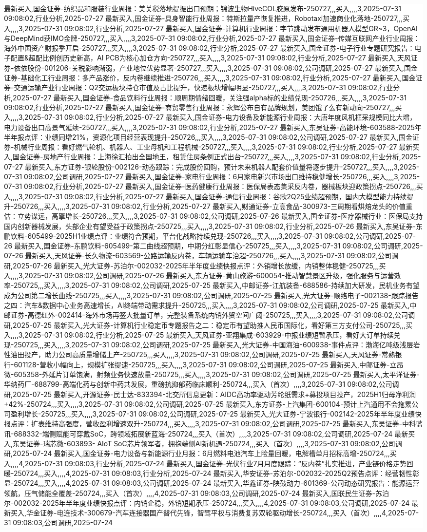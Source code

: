 最新买入,国金证券-纺织品和服装行业周报：美关税落地提振出口预期；锦波生物HiveCOL胶原发布-250727,,,买入,,,,3,2025-07-31 09:08:02,行业分析,2025-07-27
最新买入,国金证券-具身智能行业周报：特斯拉量产恢复推进，Robotaxi加速商业化落地-250727,,,买入,,,,3,2025-07-31 09:08:02,行业分析,2025-07-27
最新买入,国金证券-计算机行业周报：字节跳动发布通用机器人模型GR~3，OpenAI与DeepMind获IMO金牌-250727,,,买入,,,,3,2025-07-31 09:08:02,行业分析,2025-07-27
最新买入,国金证券-传媒互联网产业行业周报：海外中国资产财报季开启-250727,,,买入,,,,3,2025-07-31 09:08:02,行业分析,2025-07-27
最新买入,国金证券-电子行业专题研究报告：电子配置&超配比例创历史新高，AI PCB为核心加仓方向-250727,,,买入,,,,3,2025-07-31 09:08:02,行业分析,2025-07-27
最新买入,天风证券-依依股份-001206-关税影响渐弱，产业地位优势显著-250727,,,买入,,,,3,2025-07-31 09:08:02,公司调研,2025-07-27
最新买入,国金证券-基础化工行业周报：多产品涨价，反内卷继续推进-250726,,,买入,,,,3,2025-07-31 09:08:02,行业分析,2025-07-27
最新买入,国金证券-交通运输产业行业周报：Q2交运板块持仓市值及占比提升，快递板块增幅明显-250727,,,买入,,,,3,2025-07-31 09:08:02,行业分析,2025-07-27
最新买入,国金证券-食品饮料行业周报：顺周期情绪回暖，关注强alpha标的业绩兑现-250726,,,买入,,,,3,2025-07-31 09:08:02,行业分析,2025-07-27
最新买入,国金证券-商贸零售行业周报：永辉公布自有品牌规划，美团饿了么有新动向-250727,,,买入,,,,3,2025-07-31 09:08:02,行业分析,2025-07-27
最新买入,国金证券-电力设备及新能源行业周报：大唐年度风机框采规模同比大增，电力设备出口高景气延续-250727,,,买入,,,,3,2025-07-31 09:08:02,行业分析,2025-07-27
最新买入,东吴证券-高能环境-603588-2025年半年报点评：业绩同增21%，资源化项目经营表现提升-250726,,,买入,,,,3,2025-07-31 09:08:02,公司调研,2025-07-27
最新买入,国金证券-机械行业周报：看好燃气轮机、机器人、工业母机和工程机械-250727,,,买入,,,,3,2025-07-31 09:08:02,行业分析,2025-07-27
最新买入,国金证券-房地产行业周报：上海徐汇拍出全国地王，租赁住房条例正式出台-250727,,,买入,,,,3,2025-07-31 09:08:02,行业分析,2025-07-27
最新买入,东方证券-银轮股份-002126-动态跟踪：完成股份回购，预计未来机器人配套价值量将逐步提升-250727,,,买入,,,,3,2025-07-31 09:08:02,公司调研,2025-07-27
最新买入,国金证券-家电行业周报：6月家电新兴市场出口维持稳健增长-250726,,,买入,,,,3,2025-07-31 09:08:02,行业分析,2025-07-27
最新买入,国金证券-医药健康行业周报：医保局表态集采反内卷，器械板块迎政策拐点-250726,,,买入,,,,3,2025-07-31 09:08:02,行业分析,2025-07-27
最新买入,国金证券-通信行业周报：谷歌2Q25业绩超预期，国内大模型能力持续提升-250726,,,买入,,,,3,2025-07-31 09:08:02,行业分析,2025-07-27
最新买入,财通证券-立高食品-300973-三周期看烘焙龙头的价值重估：立势谋远，高擎增长-250726,,,买入,,,,3,2025-07-31 09:08:02,公司调研,2025-07-26
最新买入,国金证券-医疗器械行业：医保局支持国内创新器械发展，头部企业有望受益于政策拐点-250725,,,买入,,,,3,2025-07-31 09:08:02,行业分析,2025-07-26
最新买入,东吴证券-东鹏饮料-605499-2025H1业绩点评：业绩符合预期，平台化战略持续兑现-250726,,,买入,,,,3,2025-07-31 09:08:02,公司调研,2025-07-26
最新买入,国金证券-东鹏饮料-605499-第二曲线超预期，中期分红彰显信心-250725,,,买入,,,,3,2025-07-31 09:08:02,公司调研,2025-07-26
最新买入,天风证券-长久物流-603569-公路运输反内卷，车辆运输车治超-250726,,,买入,,,,3,2025-07-31 09:08:02,公司调研,2025-07-26
最新买入,光大证券-苏泊尔-002032-2025年半年度业绩快报点评：外销增长放缓，内销整体稳健-250725,,,买入,,,,3,2025-07-31 09:08:02,公司调研,2025-07-26
最新买入,东方证券-黄山旅游-600054-推动智慧景区升级，强化服务与运营效率-250725,,,买入,,,,3,2025-07-31 09:08:02,公司调研,2025-07-25
最新买入,中邮证券-江航装备-688586-持续加大研发，民机业务有望成为公司第二增长曲线-250725,,,买入,,,,3,2025-07-31 09:08:02,公司调研,2025-07-25
最新买入,光大证券-顺络电子-002138-跟踪报告之四：汽车&数据中心业务高速增长，AI终端带动需求提升-250725,,,买入,,,,3,2025-07-31 09:08:02,公司调研,2025-07-25
最新买入,中邮证券-高德红外-002414-海外市场再签大批量订单，完整装备系统内销外贸空间广阔-250725,,,买入,,,,3,2025-07-31 09:08:02,公司调研,2025-07-25
最新买入,光大证券-计算机行业稳定币专题报告之二：稳定币有望助推人民币国际化，看好第三方支付公司-250725,,,买入,,,,3,2025-07-31 09:08:02,行业分析,2025-07-25
最新买入,天风证券-亚翔集成-603929-中报业绩短暂承压，看好大订单持续兑现-250725,,,买入,,,,3,2025-07-31 09:08:02,公司调研,2025-07-25
最新买入,光大证券-中国海油-600938-事件点评：渤海亿吨级浅层岩性油田投产，助力公司高质量增储上产-250725,,,买入,,,,3,2025-07-31 09:08:02,公司调研,2025-07-25
最新买入,天风证券-常熟银行-601128-营收小幅向上，规模扩张提速-250725,,,买入,,,,3,2025-07-31 09:08:02,公司调研,2025-07-25
最新买入,中邮证券-立昂微-605358-外延片订单饱满，射频业务快速放量-250725,,,买入,,,,3,2025-07-31 09:08:02,公司调研,2025-07-25
最新买入,太平洋证券-华纳药厂-688799-高端化药与创新中药共发展，重磅抗抑郁药临床顺利-250724,,,买入（首次）,,,,3,2025-07-31 09:08:02,公司调研,2025-07-25
最新买入,开源证券-民士达-833394-北交所信息更新：AIDC高功率驱动芳纶纸需求+募投项目投产，2025H1归母净利润+42%-250724,,,买入,,,,3,2025-07-31 09:08:02,公司调研,2025-07-25
最新买入,东方证券-上汽集团-600104-预计上汽通用不会拖累公司盈利增长-250725,,,买入,,,,3,2025-07-31 09:08:02,公司调研,2025-07-25
最新买入,光大证券-宁波银行-002142-2025年半年度业绩快报点评：扩表维持高强度，营收盈利增速双升-250724,,,买入,,,,3,2025-07-31 09:08:02,公司调研,2025-07-25
最新买入,东吴证券-中科蓝讯-688332-端侧赋能可穿戴SoC，跨领域拓展新蓝海-250724,,,买入（首次）,,,,3,2025-07-31 09:08:02,公司调研,2025-07-24
最新买入,东吴证券-瑞芯微-603893- AIoT SoC芯片领军者，拥抱端侧AI新机遇-250724,,,买入（首次）,,,,3,2025-07-31 09:08:02,公司调研,2025-07-24
最新买入,国金证券-电力设备与新能源行业月报：6月燃料电池汽车上险量回暖，电解槽单月招标高增-250724,,,买入,,,,4,2025-07-31 09:08:03,行业分析,2025-07-24
最新买入,国金证券-光伏行业7月月度跟踪：“反内卷”扎实推进，产业链价格走势回暖-250724,,,买入,,,,4,2025-07-31 09:08:03,行业分析,2025-07-24
最新买入,华安证券-苏泊尔-002032-2025Q2预告点评：经营韧性彰显-250724,,,买入,,,,4,2025-07-31 09:08:03,公司调研,2025-07-24
最新买入,华鑫证券-陕鼓动力-601369-公司动态研究报告：能源运营领航，压气储能全覆盖-250724,,,买入（首次）,,,,4,2025-07-31 09:08:03,公司调研,2025-07-24
最新买入,国联民生证券-苏泊尔-002032-2025年半年度业绩快报点评：内销企稳，外销短期承压-250724,,,买入,,,,4,2025-07-31 09:08:03,公司调研,2025-07-24
最新买入,华金证券-电连技术-300679-汽车连接器国产替代先锋，智驾平权与消费复苏双轮驱动增长-250724,,,买入（首次）,,,,4,2025-07-31 09:08:03,公司调研,2025-07-24